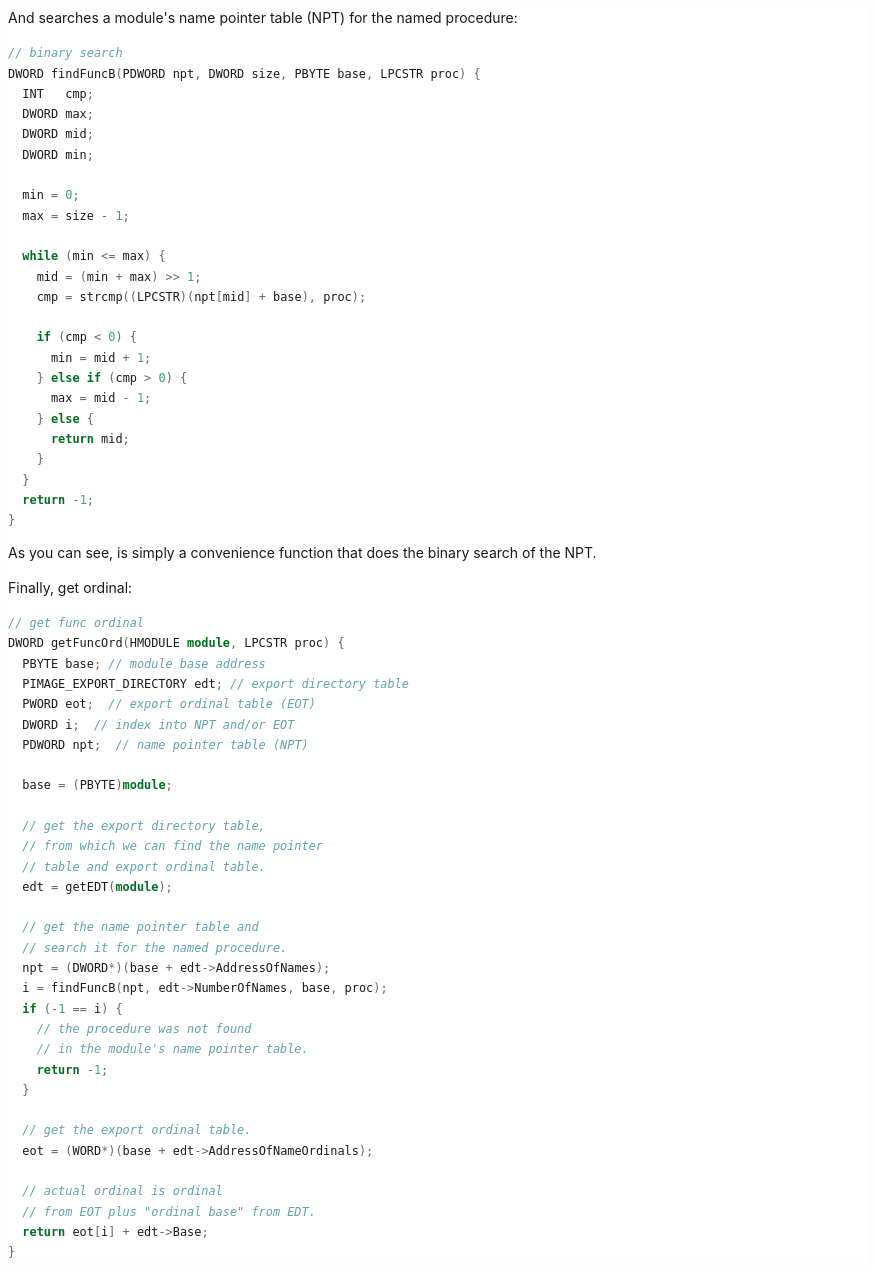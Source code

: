 And searches a module's name pointer table (NPT) for the named procedure:   

```cpp
// binary search
DWORD findFuncB(PDWORD npt, DWORD size, PBYTE base, LPCSTR proc) {
  INT   cmp;
  DWORD max;
  DWORD mid;
  DWORD min;

  min = 0;
  max = size - 1;

  while (min <= max) {
    mid = (min + max) >> 1;
    cmp = strcmp((LPCSTR)(npt[mid] + base), proc);

    if (cmp < 0) {
      min = mid + 1;
    } else if (cmp > 0) {
      max = mid - 1;
    } else {
      return mid;
    }
  }
  return -1;
}
```

As you can see, is simply a convenience function that does the binary search of the NPT.   

Finally, get ordinal:    

```cpp
// get func ordinal
DWORD getFuncOrd(HMODULE module, LPCSTR proc) {
  PBYTE base; // module base address
  PIMAGE_EXPORT_DIRECTORY edt; // export directory table
  PWORD eot;  // export ordinal table (EOT)
  DWORD i;  // index into NPT and/or EOT
  PDWORD npt;  // name pointer table (NPT)

  base = (PBYTE)module;

  // get the export directory table, 
  // from which we can find the name pointer
  // table and export ordinal table.
  edt = getEDT(module);

  // get the name pointer table and 
  // search it for the named procedure.
  npt = (DWORD*)(base + edt->AddressOfNames);
  i = findFuncB(npt, edt->NumberOfNames, base, proc);
  if (-1 == i) {
    // the procedure was not found 
    // in the module's name pointer table.
    return -1;
  }

  // get the export ordinal table.
  eot = (WORD*)(base + edt->AddressOfNameOrdinals);

  // actual ordinal is ordinal 
  // from EOT plus "ordinal base" from EDT.
  return eot[i] + edt->Base;
}
```
